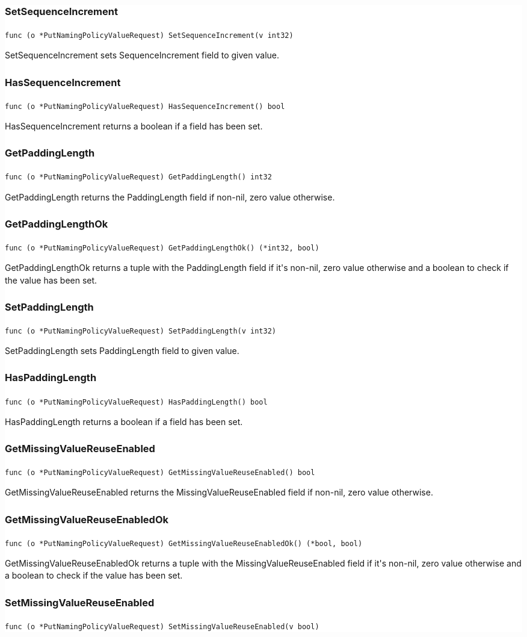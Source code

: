 ### SetSequenceIncrement

`func (o *PutNamingPolicyValueRequest) SetSequenceIncrement(v int32)`

SetSequenceIncrement sets SequenceIncrement field to given value.

### HasSequenceIncrement

`func (o *PutNamingPolicyValueRequest) HasSequenceIncrement() bool`

HasSequenceIncrement returns a boolean if a field has been set.

### GetPaddingLength

`func (o *PutNamingPolicyValueRequest) GetPaddingLength() int32`

GetPaddingLength returns the PaddingLength field if non-nil, zero value otherwise.

### GetPaddingLengthOk

`func (o *PutNamingPolicyValueRequest) GetPaddingLengthOk() (*int32, bool)`

GetPaddingLengthOk returns a tuple with the PaddingLength field if it's non-nil, zero value otherwise
and a boolean to check if the value has been set.

### SetPaddingLength

`func (o *PutNamingPolicyValueRequest) SetPaddingLength(v int32)`

SetPaddingLength sets PaddingLength field to given value.

### HasPaddingLength

`func (o *PutNamingPolicyValueRequest) HasPaddingLength() bool`

HasPaddingLength returns a boolean if a field has been set.

### GetMissingValueReuseEnabled

`func (o *PutNamingPolicyValueRequest) GetMissingValueReuseEnabled() bool`

GetMissingValueReuseEnabled returns the MissingValueReuseEnabled field if non-nil, zero value otherwise.

### GetMissingValueReuseEnabledOk

`func (o *PutNamingPolicyValueRequest) GetMissingValueReuseEnabledOk() (*bool, bool)`

GetMissingValueReuseEnabledOk returns a tuple with the MissingValueReuseEnabled field if it's non-nil, zero value otherwise
and a boolean to check if the value has been set.

### SetMissingValueReuseEnabled

`func (o *PutNamingPolicyValueRequest) SetMissingValueReuseEnabled(v bool)`
